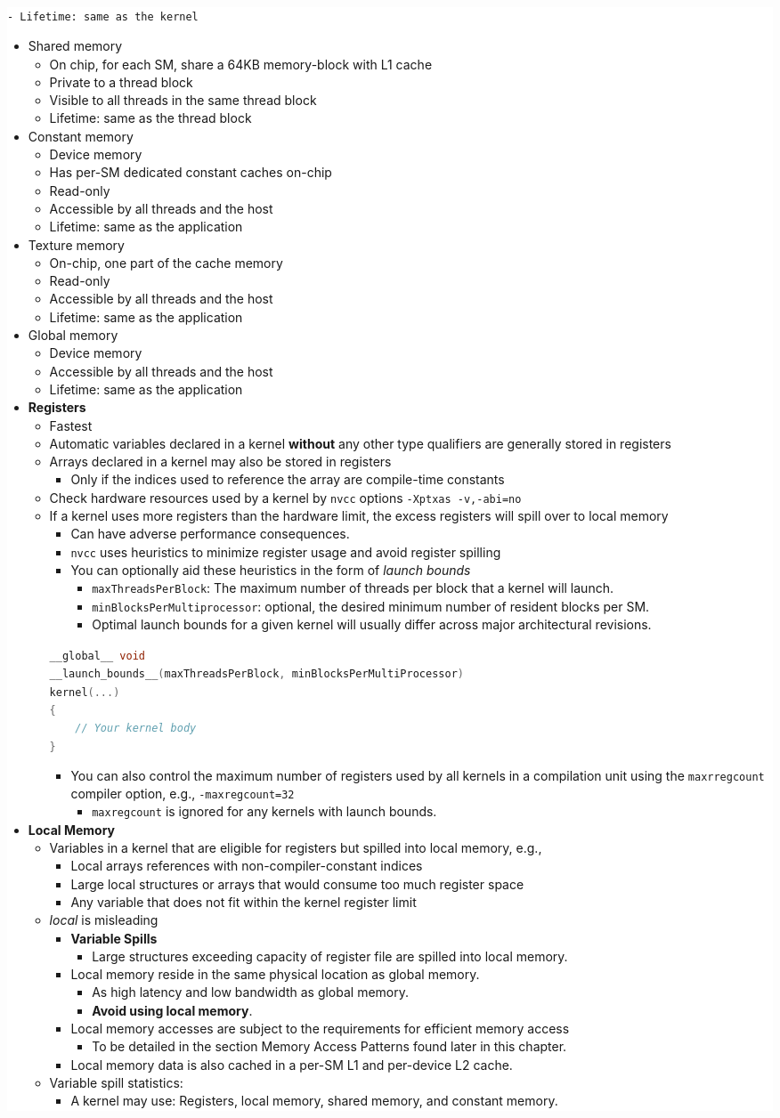     - Lifetime: same as the kernel
  - Shared memory
    - On chip, for each SM, share a 64KB memory-block with L1 cache
    - Private to a thread block
    - Visible to all threads in the same thread block
    - Lifetime: same as the thread block
  - Constant memory
    - Device memory
    - Has per-SM dedicated constant caches on-chip
    - Read-only
    - Accessible by all threads and the host
    - Lifetime: same as the application
  - Texture memory
    - On-chip, one part of the cache memory
    - Read-only
    - Accessible by all threads and the host
    - Lifetime: same as the application
  - Global memory
    - Device memory
    - Accessible by all threads and the host
    - Lifetime: same as the application
- **Registers**
  - Fastest
  - Automatic variables declared in a kernel **without** any other type qualifiers are generally stored in registers
  - Arrays declared in a kernel may also be stored in registers
    - Only if the indices used to reference the array are compile-time constants
  - Check hardware resources used by a kernel by `nvcc` options `-Xptxas -v,-abi=no`
  - If a kernel uses more registers than the hardware limit, the excess registers will spill over to local memory 
    - Can have adverse performance consequences. 
    - `nvcc` uses heuristics to minimize register usage and avoid register spilling
    - You can optionally aid these heuristics in the form of *launch bounds*
      - `maxThreadsPerBlock`: The maximum number of threads per block that a kernel will launch.
      - `minBlocksPerMultiprocessor`: optional, the desired minimum number of resident blocks per SM. 
      - Optimal launch bounds for a given kernel will usually differ across major architectural revisions.
    ```c++
    __global__ void
    __launch_bounds__(maxThreadsPerBlock, minBlocksPerMultiProcessor)
    kernel(...) 
    {
        // Your kernel body
    }
    ```
    - You can also control the maximum number of registers used by all kernels in a compilation unit
      using the `maxrregcount` compiler option, e.g., `-maxregcount=32`
      - `maxregcount` is ignored for any kernels with launch bounds. 
- **Local Memory**
  - Variables in a kernel that are eligible for registers but spilled into local memory, e.g.,
      - Local arrays references with non-compiler-constant indices
      - Large local structures or arrays that would consume too much register space
      - Any variable that does not fit within the kernel register limit
  - *local* is misleading 
    - **Variable Spills**
      - Large structures exceeding capacity of register file are spilled into local memory. 
    - Local memory reside in the same physical location as global memory. 
      - As high latency and low bandwidth as global memory. 
      - **Avoid using local memory**. 
    - Local memory accesses are subject to the requirements for efficient memory access
      - To be detailed in the section Memory Access Patterns found later in this chapter. 
    - Local memory data is also cached in a per-SM L1 and per-device L2 cache.
  - Variable spill statistics:
    - A kernel may use: Registers, local memory, shared memory, and constant memory. 